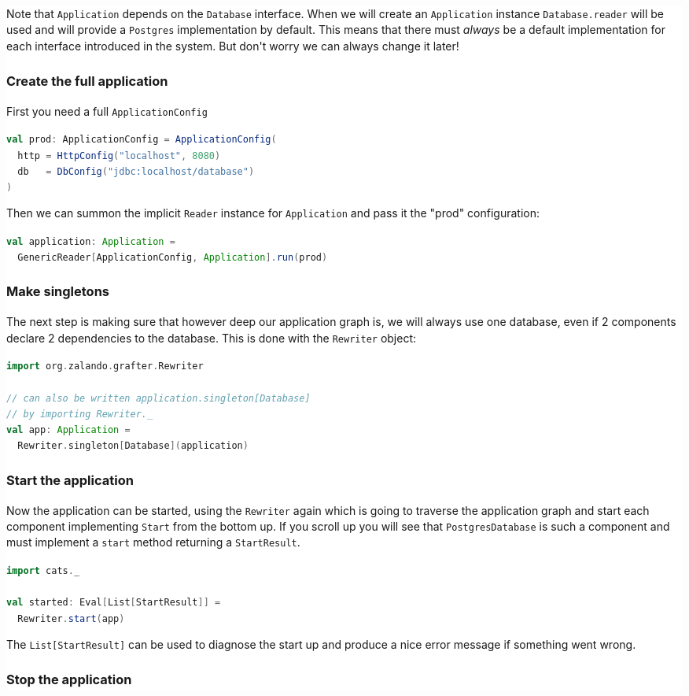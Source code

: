 Note that `Application` depends on the `Database` interface. When we
will create an `Application` instance `Database.reader` will be used and
will provide a `Postgres` implementation by default. This means that
there must *always* be a default implementation for each interface introduced
in the system. But don't worry we can always change it later!

### Create the full application

First you need a full `ApplicationConfig`
```scala
val prod: ApplicationConfig = ApplicationConfig(
  http = HttpConfig("localhost", 8080)
  db   = DbConfig("jdbc:localhost/database")
)
```

Then we can summon the implicit `Reader` instance for `Application` and
pass it the "prod" configuration:
```scala
val application: Application =
  GenericReader[ApplicationConfig, Application].run(prod)
```

### Make singletons

The next step is making sure that however deep our application graph is,
we will always use one database, even if 2 components declare 2 dependencies
to the database. This is done with the `Rewriter` object:
```scala
import org.zalando.grafter.Rewriter

// can also be written application.singleton[Database]
// by importing Rewriter._
val app: Application =
  Rewriter.singleton[Database](application)
```

### Start the application

Now the application can be started, using the `Rewriter` again which is
going to traverse the application graph and start each component implementing
`Start` from the bottom up. If you scroll up you will see that `PostgresDatabase`
is such a component and must implement a `start` method returning a `StartResult`.

```scala
import cats._

val started: Eval[List[StartResult]] =
  Rewriter.start(app)
```

The `List[StartResult]` can be used to diagnose the start up and
 produce a nice error message if something went wrong.

### Stop the application
